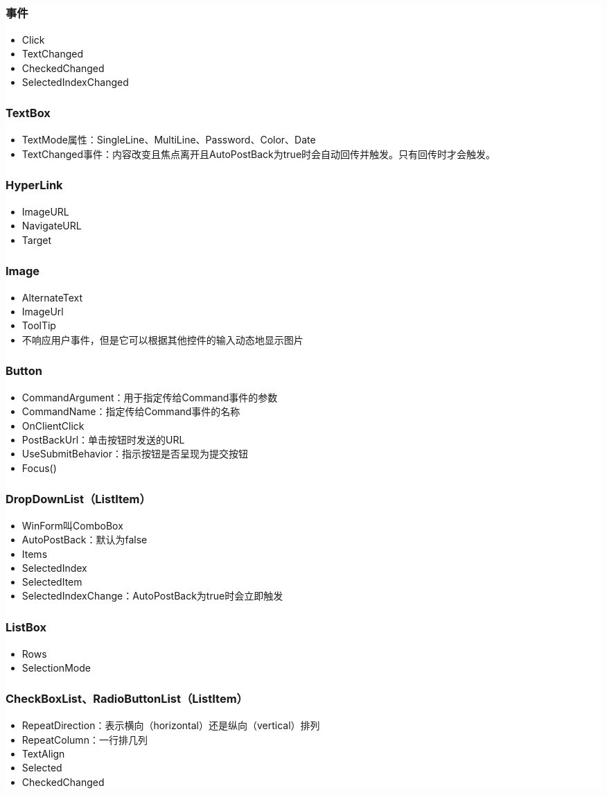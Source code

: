 ### 事件

* Click
* TextChanged
* CheckedChanged
* SelectedIndexChanged

### TextBox

* TextMode属性：SingleLine、MultiLine、Password、Color、Date
* TextChanged事件：内容改变且焦点离开且AutoPostBack为true时会自动回传并触发。只有回传时才会触发。

### HyperLink

* ImageURL
* NavigateURL
* Target

### Image

* AlternateText
* ImageUrl
* ToolTip
* 不响应用户事件，但是它可以根据其他控件的输入动态地显示图片

### Button

* CommandArgument：用于指定传给Command事件的参数
* CommandName：指定传给Command事件的名称
* OnClientClick
* PostBackUrl：单击按钮时发送的URL
* UseSubmitBehavior：指示按钮是否呈现为提交按钮
* Focus()

### DropDownList（ListItem）

* WinForm叫ComboBox
* AutoPostBack：默认为false
* Items
* SelectedIndex
* SelectedItem
* SelectedIndexChange：AutoPostBack为true时会立即触发

### ListBox

* Rows
* SelectionMode

### CheckBoxList、RadioButtonList（ListItem）

* RepeatDirection：表示横向（horizontal）还是纵向（vertical）排列
* RepeatColumn：一行排几列
* TextAlign
* Selected
* CheckedChanged
